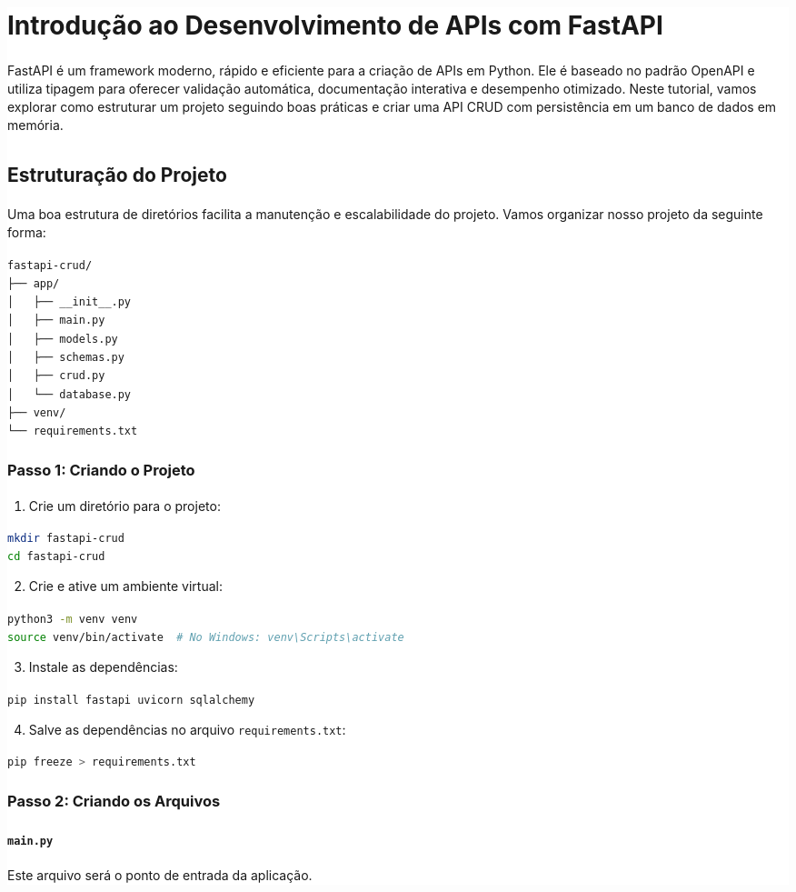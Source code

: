 # Introdução ao Desenvolvimento de APIs com FastAPI

FastAPI é um framework moderno, rápido e eficiente para a criação de APIs em Python. Ele é baseado no padrão OpenAPI e utiliza tipagem para oferecer validação automática, documentação interativa e desempenho otimizado. Neste tutorial, vamos explorar como estruturar um projeto seguindo boas práticas e criar uma API CRUD com persistência em um banco de dados em memória.

## Estruturação do Projeto

Uma boa estrutura de diretórios facilita a manutenção e escalabilidade do projeto. Vamos organizar nosso projeto da seguinte forma:

```
fastapi-crud/
├── app/
│   ├── __init__.py
│   ├── main.py
│   ├── models.py
│   ├── schemas.py
│   ├── crud.py
│   └── database.py
├── venv/
└── requirements.txt
```

### Passo 1: Criando o Projeto

1. Crie um diretório para o projeto:
  ```bash
  mkdir fastapi-crud
  cd fastapi-crud
  ```

2. Crie e ative um ambiente virtual:
  ```bash
  python3 -m venv venv
  source venv/bin/activate  # No Windows: venv\Scripts\activate
  ```

3. Instale as dependências:
  ```bash
  pip install fastapi uvicorn sqlalchemy
  ```

4. Salve as dependências no arquivo `requirements.txt`:
  ```bash
  pip freeze > requirements.txt
  ```

### Passo 2: Criando os Arquivos

#### `main.py`
Este arquivo será o ponto de entrada da aplicação.
